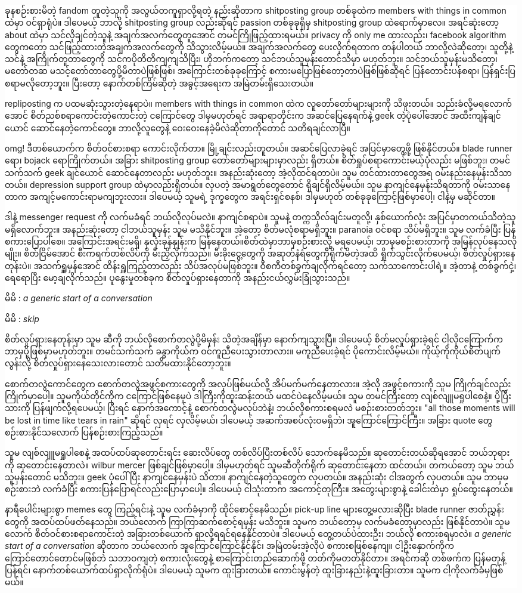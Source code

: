 ခုနစဉ်းစားမိတဲ့ fandom တူတဲ့သူကို အလွယ်တကူရှာလို့ရတဲ့ နည်းဆိုတာက shitposting group တစ်ခုထဲက members with things in common ထဲမှာ ဝင်ရှာရုံပဲ။ ဒါပေမယ့် ဘာလို့ shitposting group လည်းဆိုရင် passion တစ်ခုခုရှိမှ shitposting group ထဲရောက်မှာလေ။ အရင်ဆုံးတော့ about ထဲမှာ သင်လိုချင်တဲ့သူနဲ့ အချက်အလက်တွေတူအောင် တမင်ကြိုဖြည့်ထားရမယ်။ privacy ကို only me ထားလည်း၊ facebook algorithm တွေကတော့ သင်ဖြည့်ထားတဲ့အချက်အလက်တွေကို သိသွားလိမ့်မယ်။ အချက်အလက်တွေ ပေးလိုက်ရတာက တန်ပါတယ် ဘာလို့လဲဆိုတော့၊ သူတို့နဲ့သင်နဲ့ အကြိုက်တူတာတွေကို သင်ကပိုတိတိကျကျသိပြီး၊ ဟိုဘက်ကတော့ သင်ဘယ်သူမှန်းတောင်သိမှာ မဟုတ်ဘူး။ သင်ဘယ်သူမှန်းမသိတော့၊ မတော်တဆ မသင့်တော်တာတွေပို့မိတာပဲဖြစ်ဖြစ်၊ အကြောင်းတစ်ခုခုကြောင့် စကားမပြောဖြစ်တော့တာပဲဖြစ်ဖြစ်ဆိုရင် ပြန်တောင်းပန်စရာ၊ ပြန်ရှင်းပြစရာမလိုတော့ဘူး။ ပြီးတော့ နောက်တစ်ကြိမ်ဆိုတဲ့ အခွင့်အရေးက အမြဲတမ်းရှိသေးတယ်။

repliposting က ပထမဆုံးသွားတဲ့နေရာပဲ။ members with things in common ထဲက လူတော်တော်များများကို သိဖူးတယ်။ သည်းခံလို့မရလောက်အောင် စိတ်ညစ်စရာကောင်းတဲ့ကောင်းတဲ့ ငကြောင်တွေ ဒါမှမဟုတ်ရင် အရာရာတိုင်းက အဆင်ပြေနေရက်နဲ့ geek တဲ့ပုံပေါ်အောင် အထီးကျန်ချင်ယောင် ဆောင်နေတဲ့ကောင်တွေ။ ဘာလို့လူတွေနဲ့ ဝေးဝေးနေခဲ့မိလဲဆိုတာကိုတောင် သတိရချင်လာပြီ။

omg! ဒီတစ်ယောက်က စိတ်ဝင်စားစရာ ကောင်းလိုက်တာ။ မြို့ချင်းလည်းတူတယ်။ အဆင်ပြေလာခဲ့ရင် အပြင်မှာတွေ့ဖို့ ဖြစ်နိုင်တယ်။ blade runner ရော၊ bojack ရောကြိုက်တယ်။ အခြား shitposting group တော်တော်များများမှာလည်း ရှိတယ်။ စိတ်ရှုပ်စရာကောင်းမယ့်ပုံလည်း မဖြစ်ဘူး၊ တမင်သက်သက် geek ချင်ယောင် ဆောင်နေတာလည်း မဟုတ်ဘူး။ အနည်းဆုံးတော့ အဲ့လိုထင်ရတာပဲ။ သူမ တင်ထားတာတွေအရ ဝမ်းနည်းနေမှန်းသိသာတယ်။ depression support group ထဲမှာလည်းရှိတယ်။ လှပတဲ့ အမာရွတ်တွေတောင် ရှိချင်ရှိလိမ့်မယ်။ သူမ နာကျင်နေမှန်းသိရတာကို ဝမ်းသာနေတာက အကျင့်မကောင်းရာမကျဘူးလား။ ဒါပေမယ့် သူမရဲ့ ဒုက္ခတွေက အရင်းရှင်စနစ်၊ ဒါမှမဟုတ် တစ်ခုခုကြောင့်ဖြစ်မှာပေါ့၊ ငါနဲ့မှ မဆိုင်တာ။

ဒါနဲ့ messenger request ကို လက်မခံရင် ဘယ်လိုလုပ်မလဲ။ နာကျင်စရာပဲ။ သူမနဲ့ တက္ကသိုလ်ချင်းမတူလို့၊ နှစ်ယောက်လုံး အပြင်မှာတကယ်သိတဲ့သူ မရှိလောက်ဘူး။ အနည်းဆုံးတော့ ငါဘယ်သူမှန်း သူမ မသိနိုင်ဘူး။ အဲ့တော့ စိတ်မလုံစရာမရှိဘူး။ paranoia ဝင်စရာ သိပ်မရှိဘူး။ သူမ လက်ခံပြီး ပြန်စကားပြောပါစေ။ အကြောင်းအရင်းမရှိ၊ နှလုံးခုန်နှုန်းက မြန်နေတယ်။စိတ်ထဲမှာဘာမှစဉ်းစားလို့ မရပေမယ့်၊ ဘာမှမစဉ်းစားတာကို အမြန်လုပ်နေသလိုမျိုး။ စိတ်ငြိမ်အောင် စီးကရက်တစ်လိပ်ကို မီးညှိလိုက်သည်။ မီးခိုးငွေ့တွေကို အဆုတ်နံရံတွေကိိုရိုက်မိတဲ့အထိ ရှိုက်‌သွင်းလိုက်ပေမယ့်၊ စိတ်လှုပ်ရှားနေတုန်းပဲ။ အသက်ရှူမှန်အောင် ထိန်းရှူကြည့်တာလည်း သိပ်အလုပ်မဖြစ်ဘူး။ ဝီစကီတစ်ခွက်ချလိုက်ရင်တော့ သက်သာကောင်းပါရဲ့။ အဲ့တာနဲ့ တစ်ခွက်ငှဲ့၊ ရေရောပြီး မော့ချလိုက်သည်။ ပူနွေးမှုတစ်ခုက စိတ်လှုပ်ရှားနေတာကို အနည်းငယ်လွှမ်းခြုံသွားသည်။

မိမိ : *a generic start of a conversation*

မိမိ : *skip*

စိတ်လှုပ်ရှားနေတုန်းမှာ သူမ ဆီကို ဘယ်လိုစောက်တလွဲပို့မိမှန်း သိတဲ့အချိန်မှာ နောက်ကျသွားပြီ။ ဒါပေမယ့် စိတ်မလှုပ်ရှားခဲ့ရင် ငါ့လိုငကြောက်က ဘာမှပို့ဖြစ်မှာမဟုတ်ဘူး။ တမင်သက်သက် ခန္ဓာကိုယ်က ဝင်ကူညီပေးသွားတာလား။ မကူညီပေးခဲ့ရင် ပိုကောင်းလိမ့်မယ်။ ကိုယ့်ကိုကိုယ်စိတ်ပျက်လွန်းလို့ စိတ်လှုပ်ရှားနေသေးလားတောင် သတိမထားနိုင်တော့ဘူး။

စောက်တလွဲကောင်တွေက စောက်တလွဲအဖွင့်စကားတွေကို အလုပ်ဖြစ်မယ်လို့ အိပ်မက်မက်နေတာလား။ အဲ့လို အဖွင့်စကားကို သူမ ကြိုက်ချင်လည်း ကြိုက်မှာပေါ့။ သူမကိုယ်တိုင်ကိုက ငကြောင်ဖြစ်နေမှပဲ ဒါကြီးကိုထူးဆန်းတယ် မထင်ပဲနေလိမ့်မယ်။ သူမ တမင်ကြီးတော့ လျစ်လျူမရှုပါစေနဲ့။ ပို့ပြီးသားကို ပြန်ဖျက်လို့ရပေမယ့်၊ ပြီးရင် နောက်‌အကောင့်နဲ့ စောက်တလွဲမလုပ်ဘဲနဲ့၊ ဘယ်လိုစကားစရမလဲ မစဉ်းစားတတ်ဘူး။ "all those moments will be lost in time like tears in rain" ဆိုရင် လှရင် လှလိမ့်မယ်၊ ဒါပေမယ့် အဆက်အစပ်လုံးဝမရှိဘဲ၊ အူကြောင်ကြောင်ကြီး။ အခြား quote တွေ စဉ်းစားနိုင်သလောက် ပြန်စဉ်းစားကြည့်သည်။

သူမ လျစ်လျူမရှုပါစေနဲ့ အထပ်ထပ်ဆုတောင်းရင်း ဆေးလိပ်တွေ တစ်လိပ်ပြီးတစ်လိပ် သောက်နေမိသည်။ ဆုတောင်းတယ်ဆိုရအောင် ဘယ်ဘုရားကို ဆုတောင်းနေတာလဲ။ wilbur mercer ဖြစ်ချင်ဖြစ်မှာပေါ့။ ဒါမှမဟုတ်ရင် သူမဆီတိုက်ရိုက် ဆုတောင်းနေတာ ထင်တယ်။ တကယ်တော့ သူမ ဘယ်သူမှန်းတောင် မသိဘူး။ geek ပုံပေါ်ပြီး နာကျင်နေမှန်းပဲ သိတာ။ နာကျင်နေတဲ့သူတွေက လှပတယ်။ အနည်းဆုံး ငါအတွက် လှပတယ်။ သူမ ဘာမှမစဉ်းစားဘဲ လက်ခံပြီး စကားပြန်ပြောရင်လည်းပြောမှာပေါ့။ ဒါပေမယ့် ငါသုံးတာက အကောင့်တုကြီး။ အတွေးများစွာနဲ့ ခေါင်းထဲမှာ ရှုပ်ထွေးနေတယ်။

နာရီပေါင်းများစွာ memes တွေ ကြည့်ရင်းနဲ့ သူမ လက်ခံမှာကို ထိုင်စောင့်နေမိသည်။ pick-up line များတွေ့မလားဆိုပြီး blade runner ဇာတ်ညွှန်းတွေကို အထပ်ထပ်ဖတ်နေသည်။ ဘယ်လောက် ကြာကြာဆက်စောင့်ရမှန်း မသိဘူး။ သူမက ဘယ်တော့မှ လက်မခံတော့မှာလည်း ဖြစ်နိုင်တာပဲ။ သူမလောက် စိတ်ဝင်စားစရာကောင်းတဲ့ အခြားတစ်ယောက် ရှာလို့ရရင်ရနေနိုင်တာပဲ။ ဒါပေမယ့် တွေ့တယ်ပဲထားဦး၊ ဘယ်လို စကားစရမှာလဲ။ *a generic start of a conversation* ဆိုတာက ဘယ်လောက် အူကြောင်ကြောင်နိုင်နိုင်၊ အမြဲတမ်းအဲ့လိုပဲ စကားစဖြစ်နေကျ။ ငါ့ဦးနှောက်ကိုက ကြောင်တောင်တောင်မဖြစ်ဘဲ သဘာဝကျတဲ့ စကားလုံးတွေနဲ့ စာကြောင်းတည်ဆောက်ဖို့ တတ်ကိုမတတ်နိုင်တာ။ အရင်ကဆို တစ်ဖက်က ပြန်မတုန့်ပြန်ရင်၊ နောက်တစ်ယောက်ထပ်ရှာလိုက်ရုံပဲ။ ဒါပေမယ့် သူမက ထူးခြားတယ်။ ကောင်းမွန်တဲ့ ထူးခြားနည်းနဲ့ထူးခြားတာ။ သူမက ငါ့ကိုလက်ခံမှဖြစ်မယ်။
